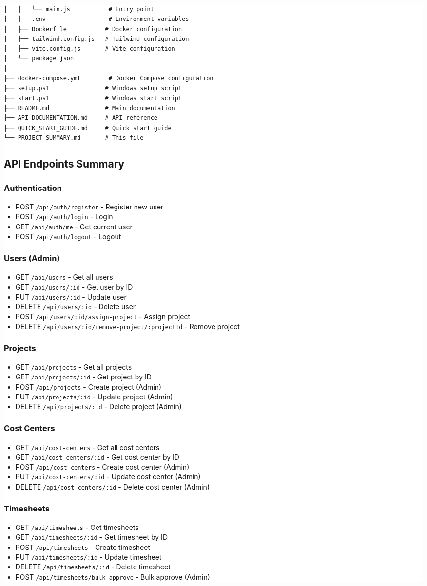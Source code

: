 ```
│   │   └── main.js           # Entry point
│   ├── .env                  # Environment variables
│   ├── Dockerfile           # Docker configuration
│   ├── tailwind.config.js   # Tailwind configuration
│   ├── vite.config.js       # Vite configuration
│   └── package.json
│
├── docker-compose.yml        # Docker Compose configuration
├── setup.ps1                # Windows setup script
├── start.ps1                # Windows start script
├── README.md                # Main documentation
├── API_DOCUMENTATION.md     # API reference
├── QUICK_START_GUIDE.md     # Quick start guide
└── PROJECT_SUMMARY.md       # This file
```

## API Endpoints Summary

### Authentication
- POST `/api/auth/register` - Register new user
- POST `/api/auth/login` - Login
- GET `/api/auth/me` - Get current user
- POST `/api/auth/logout` - Logout

### Users (Admin)
- GET `/api/users` - Get all users
- GET `/api/users/:id` - Get user by ID
- PUT `/api/users/:id` - Update user
- DELETE `/api/users/:id` - Delete user
- POST `/api/users/:id/assign-project` - Assign project
- DELETE `/api/users/:id/remove-project/:projectId` - Remove project

### Projects
- GET `/api/projects` - Get all projects
- GET `/api/projects/:id` - Get project by ID
- POST `/api/projects` - Create project (Admin)
- PUT `/api/projects/:id` - Update project (Admin)
- DELETE `/api/projects/:id` - Delete project (Admin)

### Cost Centers
- GET `/api/cost-centers` - Get all cost centers
- GET `/api/cost-centers/:id` - Get cost center by ID
- POST `/api/cost-centers` - Create cost center (Admin)
- PUT `/api/cost-centers/:id` - Update cost center (Admin)
- DELETE `/api/cost-centers/:id` - Delete cost center (Admin)

### Timesheets
- GET `/api/timesheets` - Get timesheets
- GET `/api/timesheets/:id` - Get timesheet by ID
- POST `/api/timesheets` - Create timesheet
- PUT `/api/timesheets/:id` - Update timesheet
- DELETE `/api/timesheets/:id` - Delete timesheet
- POST `/api/timesheets/bulk-approve` - Bulk approve (Admin)
